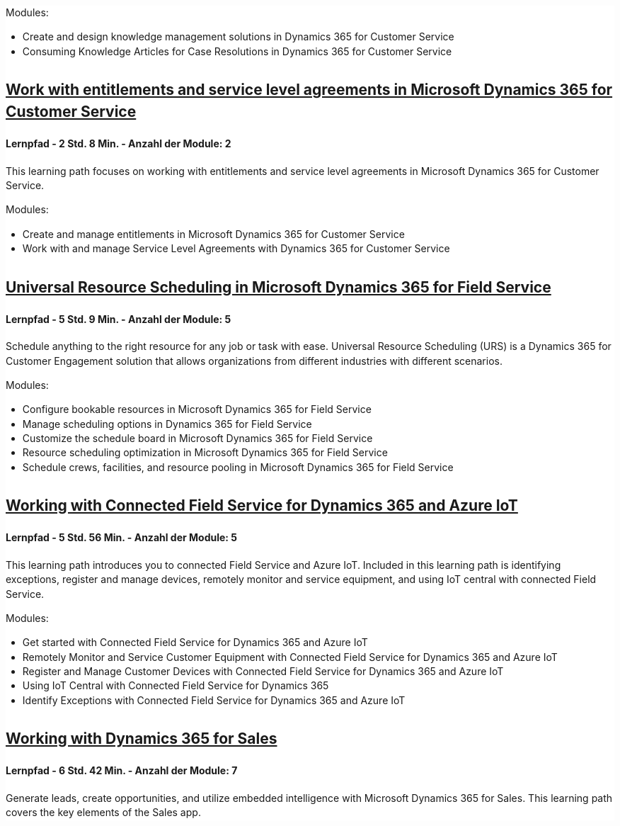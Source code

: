 Modules:
- Create and design knowledge management solutions in Dynamics 365 for Customer Service
- Consuming Knowledge Articles for Case Resolutions in Dynamics 365 for Customer Service

## [Work with entitlements and service level agreements in Microsoft Dynamics 365 for Customer Service](https://docs.microsoft.com/de-de/learn/paths/work-with-entitlements-and-slas-in-microsoft-dynamics-365-for-customer-service)
#### Lernpfad - 2 Std. 8 Min. - Anzahl der Module: 2
This learning path focuses on working with entitlements and service level agreements in Microsoft Dynamics 365 for Customer Service.

Modules:
- Create and manage entitlements in Microsoft Dynamics 365 for Customer Service
- Work with and manage Service Level Agreements with Dynamics 365 for Customer Service

## [Universal Resource Scheduling in Microsoft Dynamics 365 for Field Service](https://docs.microsoft.com/de-de/learn/paths/universal-resource-scheduling)
#### Lernpfad - 5 Std. 9 Min. - Anzahl der Module: 5
Schedule anything to the right resource for any job or task with ease.  Universal Resource Scheduling (URS) is a Dynamics 365 for Customer Engagement solution that allows organizations from different industries with different scenarios.

Modules:
- Configure bookable resources in Microsoft Dynamics 365 for Field Service
- Manage scheduling options in Dynamics 365 for Field Service
- Customize the schedule board in Microsoft Dynamics 365 for Field Service
- Resource scheduling optimization in Microsoft Dynamics 365 for Field Service
- Schedule crews, facilities, and resource pooling in Microsoft Dynamics 365 for Field Service

## [Working with Connected Field Service for Dynamics 365 and Azure IoT](https://docs.microsoft.com/de-de/learn/paths/working-with-connected-field-service-iot)
#### Lernpfad - 5 Std. 56 Min. - Anzahl der Module: 5
This learning path introduces you to connected Field Service and Azure IoT. Included in this learning path is identifying exceptions, register and manage devices, remotely monitor and service equipment, and using IoT central with connected Field Service.

Modules:
- Get started with Connected Field Service for Dynamics 365 and Azure IoT
- Remotely Monitor and Service Customer Equipment with Connected Field Service for Dynamics 365 and Azure IoT
- Register and Manage Customer Devices with Connected Field Service for Dynamics 365 and Azure IoT
- Using IoT Central with Connected Field Service for Dynamics 365
- Identify Exceptions with Connected Field Service for Dynamics 365 and Azure IoT

## [Working with Dynamics 365 for Sales](https://docs.microsoft.com/de-de/learn/paths/working-with-dynamics-365-sales)
#### Lernpfad - 6 Std. 42 Min. - Anzahl der Module: 7
Generate leads, create opportunities, and utilize embedded intelligence with Microsoft Dynamics 365 for Sales. This learning path covers the key elements of the Sales app.
